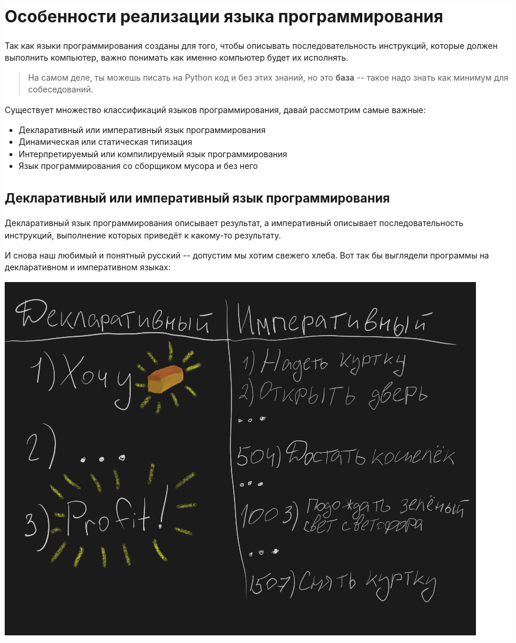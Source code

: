 # Особенности реализации языка программирования

Так как языки программирования созданы для того, чтобы описывать последовательность инструкций, которые должен выполнить компьютер, важно понимать как именно компьютер будет их исполнять.

> На самом деле, ты можешь писать на Python код и без этих знаний, но это **база** -- такое надо знать как минимум для собеседований.

Существует множество классификаций языков программирования, давай рассмотрим самые важные:
* Декларативный или императивный язык программирования
* Динамическая или статическая типизация
* Интерпретируемый или компилируемый язык программирования
* Язык программирования со сборщиком мусора и без него

## Декларативный или императивный язык программирования

Декларативный язык программирования описывает результат, а императивный описывает последовательность инструкций, выполнение которых приведёт к какому-то результату.

И снова наш любимый и понятный русский -- допустим мы хотим свежего хлеба. Вот так бы выглядели программы на декларативном и императивном языках:

![Декларативный или императивный язык программирования](/assets/images/declarative-imperative-programming.png)
